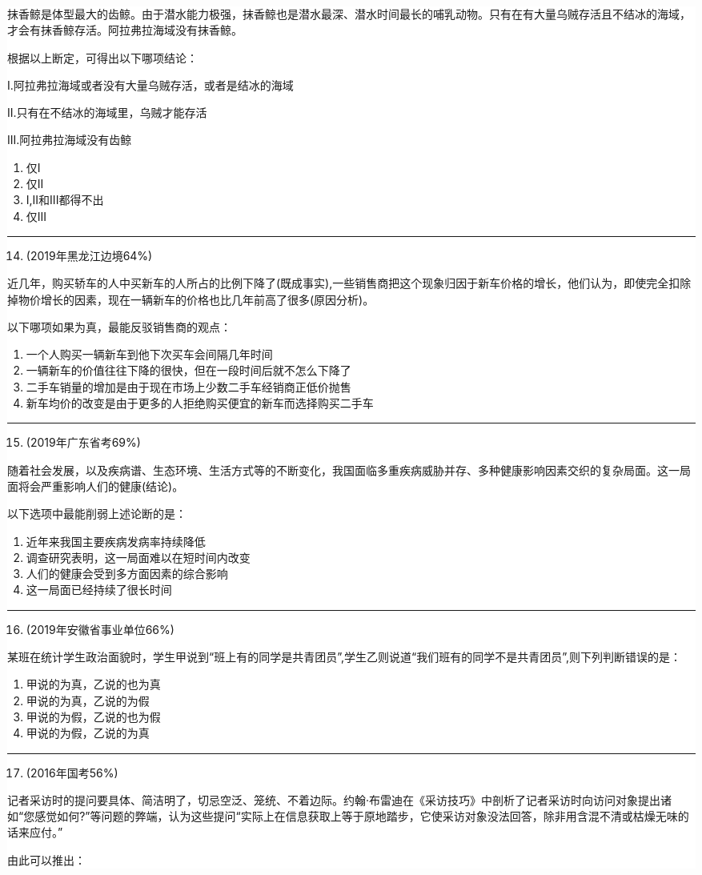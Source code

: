 抹香鲸是体型最大的齿鲸。由于潜水能力极强，抹香鲸也是潜水最深、潜水时间最长的哺乳动物。只有在有大量乌贼存活且不结冰的海域，才会有抹香鲸存活。阿拉弗拉海域没有抹香鲸。

根据以上断定，可得出以下哪项结论：

I.阿拉弗拉海域或者没有大量乌贼存活，或者是结冰的海域

II.只有在不结冰的海域里，乌贼才能存活

III.阿拉弗拉海域没有齿鲸

 1. 仅I
 2. 仅II
 3. I,II和III都得不出
 4. 仅III

---

14. (2019年黑龙江边境64%)

近几年，购买轿车的人中买新车的人所占的比例下降了(既成事实),一些销售商把这个现象归因于新车价格的增长，他们认为，即使完全扣除掉物价增长的因素，现在一辆新车的价格也比几年前高了很多(原因分析)。

以下哪项如果为真，最能反驳销售商的观点：

 1. 一个人购买一辆新车到他下次买车会间隔几年时间
 2. 一辆新车的价值往往下降的很快，但在一段时间后就不怎么下降了
 3. 二手车销量的增加是由于现在市场上少数二手车经销商正低价抛售
 4. 新车均价的改变是由于更多的人拒绝购买便宜的新车而选择购买二手车

---

15. (2019年广东省考69%)

随着社会发展，以及疾病谱、生态环境、生活方式等的不断变化，我国面临多重疾病威胁并存、多种健康影响因素交织的复杂局面。这一局面将会严重影响人们的健康(结论)。

以下选项中最能削弱上述论断的是：

 1. 近年来我国主要疾病发病率持续降低
 2. 调查研究表明，这一局面难以在短时间内改变
 3. 人们的健康会受到多方面因素的综合影响
 4. 这一局面已经持续了很长时间

---

16. (2019年安徽省事业单位66%)

某班在统计学生政治面貌时，学生甲说到“班上有的同学是共青团员”,学生乙则说道“我们班有的同学不是共青团员”,则下列判断错误的是：

 1. 甲说的为真，乙说的也为真
 2. 甲说的为真，乙说的为假
 3. 甲说的为假，乙说的也为假
 4. 甲说的为假，乙说的为真

---

17. (2016年国考56%)

记者采访时的提问要具体、简洁明了，切忌空泛、笼统、不着边际。约翰·布雷迪在《采访技巧》中剖析了记者采访时向访问对象提出诸如“您感觉如何?”等问题的弊端，认为这些提问“实际上在信息获取上等于原地踏步，它使采访对象没法回答，除非用含混不清或枯燥无味的话来应付。”

由此可以推出：
